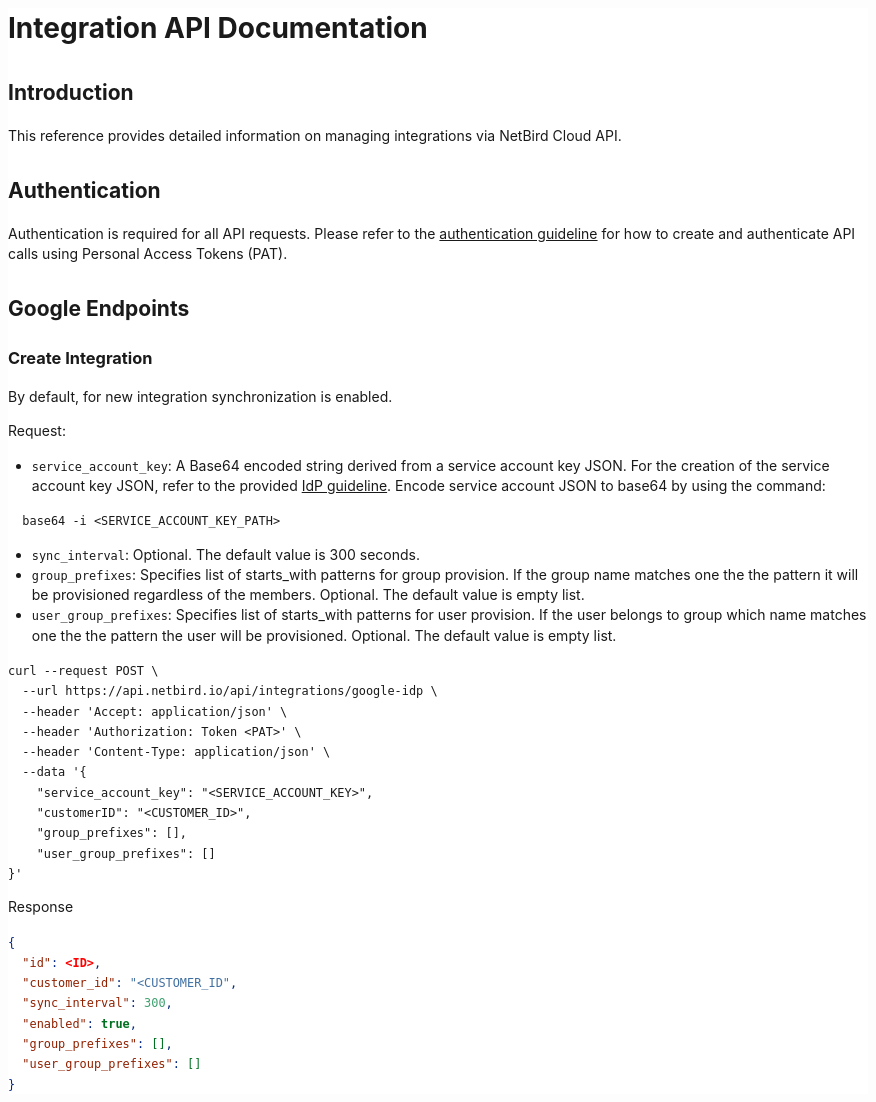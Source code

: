# Integration API Documentation

## Introduction
This reference provides detailed information on managing integrations via NetBird Cloud API.

## Authentication
Authentication is required for all API requests. Please refer to the [authentication guideline](https://docs.netbird.io/how-to/access-netbird-public-api) for how to create and authenticate API calls using Personal Access Tokens (PAT).

## Google Endpoints

### Create Integration
By default, for new integration synchronization is enabled.

Request:
- `service_account_key`: A Base64 encoded string derived from a service account key JSON. For the creation of the service account key JSON, refer to the provided [IdP guideline](https://docs.netbird.io/how-to/idp-sync#google-work-space).
Encode service account JSON to base64 by using the command:
```shell
  base64 -i <SERVICE_ACCOUNT_KEY_PATH>
``` 
-  `sync_interval`: Optional. The default value is 300 seconds.
-  `group_prefixes`: Specifies list of starts_with patterns for group provision. If the group name matches one the the pattern it will be provisioned regardless of the members. Optional. The default value is empty list.
-  `user_group_prefixes`: Specifies list of starts_with patterns for user provision. If the user belongs to group which name matches one the the pattern the user will be provisioned. Optional. The default value is empty list.

```shell
curl --request POST \
  --url https://api.netbird.io/api/integrations/google-idp \
  --header 'Accept: application/json' \
  --header 'Authorization: Token <PAT>' \
  --header 'Content-Type: application/json' \
  --data '{
    "service_account_key": "<SERVICE_ACCOUNT_KEY>",
    "customerID": "<CUSTOMER_ID>",
    "group_prefixes": [],
    "user_group_prefixes": []
}'
```

Response
```json
{
  "id": <ID>,
  "customer_id": "<CUSTOMER_ID",
  "sync_interval": 300,
  "enabled": true,
  "group_prefixes": [],
  "user_group_prefixes": []
}
```
